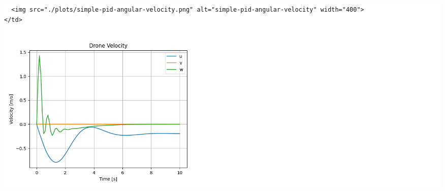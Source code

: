       <img src="./plots/simple-pid-angular-velocity.png" alt="simple-pid-angular-velocity" width="400">
    </td>
  </tr>
  <tr>
    <td>
      <img src="./plots/simple-pid-velocity.png" alt="simple-pid-velocity" width="400">
    </td>
    <td>